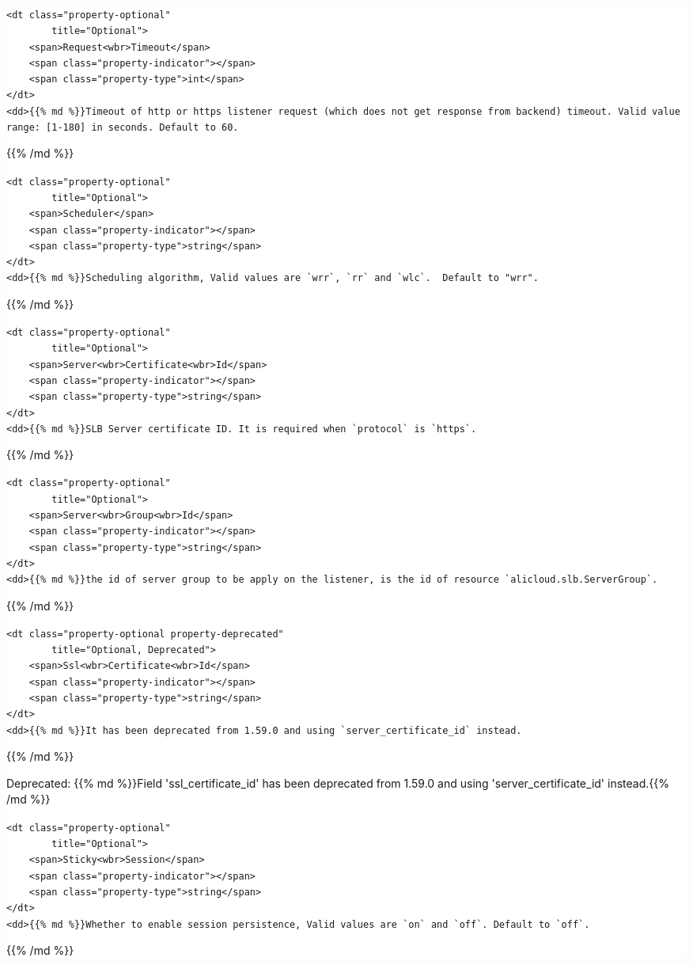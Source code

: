     <dt class="property-optional"
            title="Optional">
        <span>Request<wbr>Timeout</span>
        <span class="property-indicator"></span>
        <span class="property-type">int</span>
    </dt>
    <dd>{{% md %}}Timeout of http or https listener request (which does not get response from backend) timeout. Valid value range: [1-180] in seconds. Default to 60.
{{% /md %}}</dd>

    <dt class="property-optional"
            title="Optional">
        <span>Scheduler</span>
        <span class="property-indicator"></span>
        <span class="property-type">string</span>
    </dt>
    <dd>{{% md %}}Scheduling algorithm, Valid values are `wrr`, `rr` and `wlc`.  Default to "wrr".
{{% /md %}}</dd>

    <dt class="property-optional"
            title="Optional">
        <span>Server<wbr>Certificate<wbr>Id</span>
        <span class="property-indicator"></span>
        <span class="property-type">string</span>
    </dt>
    <dd>{{% md %}}SLB Server certificate ID. It is required when `protocol` is `https`.
{{% /md %}}</dd>

    <dt class="property-optional"
            title="Optional">
        <span>Server<wbr>Group<wbr>Id</span>
        <span class="property-indicator"></span>
        <span class="property-type">string</span>
    </dt>
    <dd>{{% md %}}the id of server group to be apply on the listener, is the id of resource `alicloud.slb.ServerGroup`.
{{% /md %}}</dd>

    <dt class="property-optional property-deprecated"
            title="Optional, Deprecated">
        <span>Ssl<wbr>Certificate<wbr>Id</span>
        <span class="property-indicator"></span>
        <span class="property-type">string</span>
    </dt>
    <dd>{{% md %}}It has been deprecated from 1.59.0 and using `server_certificate_id` instead. 
{{% /md %}}<p class="property-message">Deprecated: {{% md %}}Field &#39;ssl_certificate_id&#39; has been deprecated from 1.59.0 and using &#39;server_certificate_id&#39; instead.{{% /md %}}</p></dd>

    <dt class="property-optional"
            title="Optional">
        <span>Sticky<wbr>Session</span>
        <span class="property-indicator"></span>
        <span class="property-type">string</span>
    </dt>
    <dd>{{% md %}}Whether to enable session persistence, Valid values are `on` and `off`. Default to `off`.
{{% /md %}}</dd>
